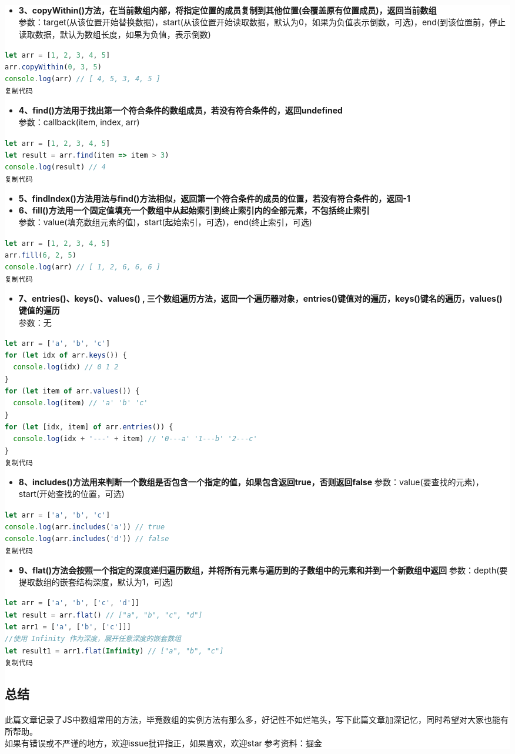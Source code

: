 - **3、copyWithin()方法，在当前数组内部，将指定位置的成员复制到其他位置(会覆盖原有位置成员)，返回当前数组**<br />参数：target(从该位置开始替换数据)，start(从该位置开始读取数据，默认为0，如果为负值表示倒数，可选)，end(到该位置前，停止读取数据，默认为数组长度，如果为负值，表示倒数)
```javascript
let arr = [1, 2, 3, 4, 5]
arr.copyWithin(0, 3, 5)
console.log(arr) // [ 4, 5, 3, 4, 5 ]
复制代码
```

- **4、find()方法用于找出第一个符合条件的数组成员，若没有符合条件的，返回undefined**<br />参数：callback(item, index, arr)
```javascript
let arr = [1, 2, 3, 4, 5]
let result = arr.find(item => item > 3)
console.log(result) // 4
复制代码
```

- **5、findIndex()方法用法与find()方法相似，返回第一个符合条件的成员的位置，若没有符合条件的，返回-1**
- **6、fill()方法用一个固定值填充一个数组中从起始索引到终止索引内的全部元素，不包括终止索引**<br />参数：value(填充数组元素的值)，start(起始索引，可选)，end(终止索引，可选)
```javascript
let arr = [1, 2, 3, 4, 5]
arr.fill(6, 2, 5)
console.log(arr) // [ 1, 2, 6, 6, 6 ]
复制代码
```

- **7、entries()、keys()、values() , 三个数组遍历方法，返回一个遍历器对象，entries()键值对的遍历，keys()键名的遍历，values()键值的遍历**<br />参数：无
```javascript
let arr = ['a', 'b', 'c']
for (let idx of arr.keys()) {
  console.log(idx) // 0 1 2
}
for (let item of arr.values()) {
  console.log(item) // 'a' 'b' 'c'
}
for (let [idx, item] of arr.entries()) {
  console.log(idx + '---' + item) // '0---a' '1---b' '2---c'
}
复制代码
```

- **8、includes()方法用来判断一个数组是否包含一个指定的值，如果包含返回true，否则返回false** 参数：value(要查找的元素)，start(开始查找的位置，可选)
```javascript
let arr = ['a', 'b', 'c']
console.log(arr.includes('a')) // true
console.log(arr.includes('d')) // false
复制代码
```

- **9、flat()方法会按照一个指定的深度递归遍历数组，并将所有元素与遍历到的子数组中的元素和并到一个新数组中返回** 参数：depth(要提取数组的嵌套结构深度，默认为1，可选)
```javascript
let arr = ['a', 'b', ['c', 'd']]
let result = arr.flat() // ["a", "b", "c", "d"]
let arr1 = ['a', ['b', ['c']]]
//使用 Infinity 作为深度，展开任意深度的嵌套数组
let result1 = arr1.flat(Infinity) // ["a", "b", "c"]
复制代码
```
## 总结
此篇文章记录了JS中数组常用的方法，毕竟数组的实例方法有那么多，好记性不如烂笔头，写下此篇文章加深记忆，同时希望对大家也能有所帮助。<br />如果有错误或不严谨的地方，欢迎issue批评指正，如果喜欢，欢迎star
参考资料：掘金
